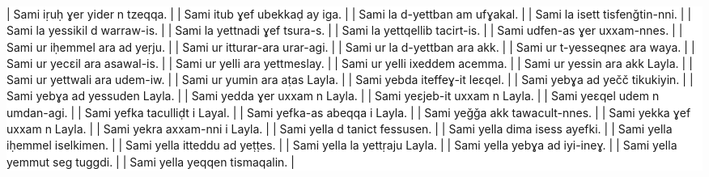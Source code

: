 | Sami iṛuḥ ɣer yider n tzeqqa. |
| Sami itub ɣef ubekkaḍ ay iga. |
| Sami la d-yettban am ufɣakal. |
| Sami la isett tisfenǧtin-nni. |
| Sami la yessikil d warraw-is. |
| Sami la yettnadi ɣef tsura-s. |
| Sami la yettqellib tacirt-is. |
| Sami udfen-as ɣer uxxam-nnes. |
| Sami ur iḥemmel ara ad yeṛju. |
| Sami ur itturar-ara urar-agi. |
| Sami ur la d-yettban ara akk. |
| Sami ur t-yesseqneɛ ara waya. |
| Sami ur yecɛil ara asawal-is. |
| Sami ur yelli ara yettmeslay. |
| Sami ur yelli ixeddem acemma. |
| Sami ur yessin ara akk Layla. |
| Sami ur yettwali ara udem-iw. |
| Sami ur yumin ara aṭas Layla. |
| Sami yebda iteffeɣ-it leɛqel. |
| Sami yebɣa ad yečč tikukiyin. |
| Sami yebɣa ad yessuden Layla. |
| Sami yedda ɣer uxxam n Layla. |
| Sami yeɛjeb-it uxxam n Layla. |
| Sami yeɛqel udem n umdan-agi. |
| Sami yefka taculliḍt i Layal. |
| Sami yefka-as abeqqa i Layla. |
| Sami yeǧǧa akk tawacult-nnes. |
| Sami yekka ɣef uxxam n Layla. |
| Sami yekra axxam-nni i Layla. |
| Sami yella d tanict fessusen. |
| Sami yella dima isess ayefki. |
| Sami yella iḥemmel iselkimen. |
| Sami yella itteddu ad yeṭṭes. |
| Sami yella la yettṛaju Layla. |
| Sami yella yebɣa ad iyi-ineɣ. |
| Sami yella yemmut seg tuggdi. |
| Sami yella yeqqen tismaqalin. |